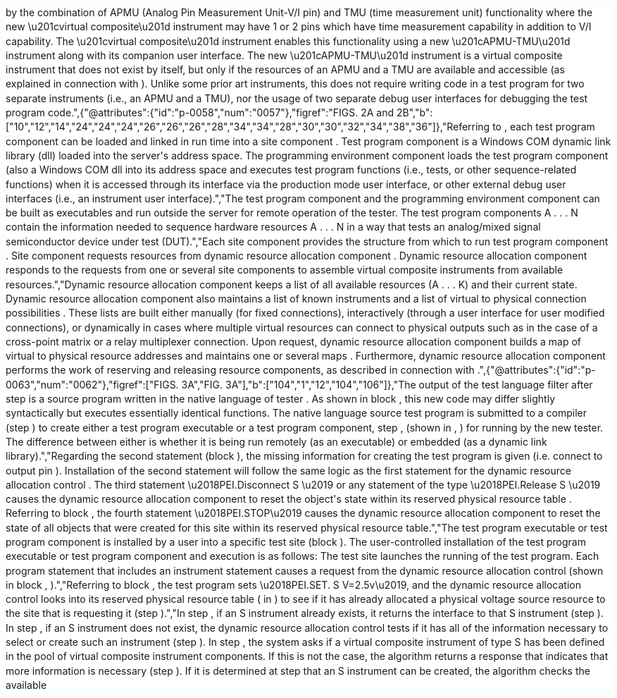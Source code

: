 by the combination of APMU (Analog Pin Measurement Unit-V\/I pin) and TMU (time measurement unit) functionality where the new \u201cvirtual composite\u201d instrument may have 1 or 2 pins which have time measurement capability in addition to V\/I capability. The \u201cvirtual composite\u201d instrument enables this functionality using a new \u201cAPMU-TMU\u201d instrument along with its companion user interface. The new \u201cAPMU-TMU\u201d instrument is a virtual composite instrument that does not exist by itself, but only if the resources of an APMU and a TMU are available and accessible (as explained in connection with ). Unlike some prior art instruments, this does not require writing code in a test program for two separate instruments (i.e., an APMU and a TMU), nor the usage of two separate debug user interfaces for debugging the test program code.",{"@attributes":{"id":"p-0058","num":"0057"},"figref":"FIGS. 2A and 2B","b":["10","12","14","24","24","24","26","26","26","28","34","34","28","30","30","32","34","38","36"]},"Referring to , each test program component  can be loaded and linked in run time into a site component . Test program component  is a Windows COM dynamic link library (dll) loaded into the server's address space. The programming environment component  loads the test program component (also a Windows COM dll into its address space and executes test program functions (i.e., tests, or other sequence-related functions) when it is accessed through its interface  via the production mode user interface, or other external debug user interfaces (i.e., an instrument user interface).","The test program component  and the programming environment component  can be built as executables and run outside the server for remote operation of the tester. The test program components A . . . N contain the information needed to sequence hardware resources A . . . N in a way that tests an analog\/mixed signal semiconductor device under test (DUT).","Each site component  provides the structure from which to run test program component . Site component  requests resources from dynamic resource allocation component . Dynamic resource allocation component  responds to the requests from one or several site components  to assemble virtual composite instruments from available resources.","Dynamic resource allocation component  keeps a list of all available resources (A . . . K) and their current state. Dynamic resource allocation component  also maintains a list of known instruments and a list of virtual to physical connection possibilities . These lists are built either manually (for fixed connections), interactively (through a user interface for user modified connections), or dynamically in cases where multiple virtual resources can connect to physical outputs such as in the case of a cross-point matrix or a relay multiplexer connection. Upon request, dynamic resource allocation component  builds a map  of virtual to physical resource addresses and maintains one or several maps . Furthermore, dynamic resource allocation component  performs the work of reserving and releasing resource components, as described in connection with .",{"@attributes":{"id":"p-0063","num":"0062"},"figref":["FIGS. 3A","FIG. 3A"],"b":["104","1","12","104","106"]},"The output of the test language filter after step  is a source program written in the native language of tester . As shown in block , this new code may differ slightly syntactically but executes essentially identical functions. The native language source test program is submitted to a compiler (step ) to create either a test program executable or a test program component, step , (shown in , ) for running by the new tester. The difference between either is whether it is being run remotely (as an executable) or embedded (as a dynamic link library).","Regarding the second statement (block ), the missing information for creating the test program is given (i.e. connect to output pin ). Installation of the second statement will follow the same logic as the first statement for the dynamic resource allocation control . The third statement \u2018PEI.Disconnect S \u2019 or any statement of the type \u2018PEI.Release S \u2019 causes the dynamic resource allocation component  to reset the object's state within its reserved physical resource table . Referring to block , the fourth statement \u2018PEI.STOP\u2019 causes the dynamic resource allocation component to reset the state of all objects that were created for this site within its reserved physical resource table.","The test program executable or test program component is installed by a user into a specific test site (block ). The user-controlled installation of the test program executable or test program component and execution is as follows: The test site  launches the running of the test program. Each program statement that includes an instrument statement causes a request from the dynamic resource allocation control (shown in block , ).","Referring to block , the test program sets \u2018PEI.SET. S V=2.5v\u2019, and the dynamic resource allocation control  looks into its reserved physical resource table ( in ) to see if it has already allocated a physical voltage source resource to the site that is requesting it (step ).","In step , if an S instrument already exists, it returns the interface to that S instrument (step ). In step , if an S instrument does not exist, the dynamic resource allocation control tests if it has all of the information necessary to select or create such an instrument (step ). In step , the system asks if a virtual composite instrument of type S has been defined in the pool of virtual composite instrument components. If this is not the case, the algorithm returns a response that indicates that more information is necessary (step ). If it is determined at step  that an S instrument can be created, the algorithm checks the available